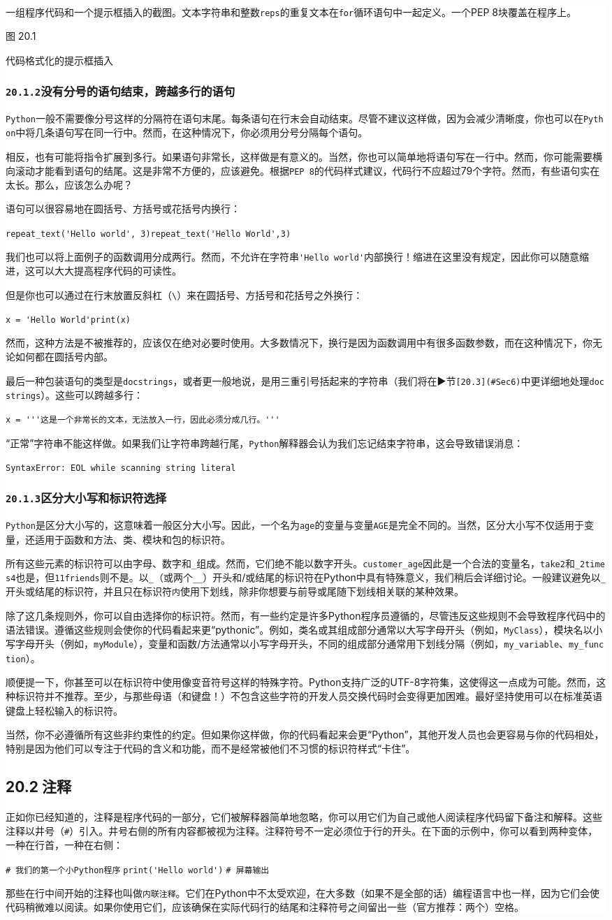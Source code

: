 一组程序代码和一个提示框插入的截图。文本字符串和整数`reps`的重复文本在`for`循环语句中一起定义。一个PEP 8块覆盖在程序上。

图 20.1

代码格式化的提示框插入

### `20.1.2`没有分号的语句结束，跨越多行的语句

`Python`一般不需要像分号这样的分隔符在语句末尾。每条语句在行末会自动结束。尽管不建议这样做，因为会减少清晰度，你也可以在`Python`中将几条语句写在同一行中。然而，在这种情况下，你必须用分号分隔每个语句。

相反，也有可能将指令扩展到多行。如果语句非常长，这样做是有意义的。当然，你也可以简单地将语句写在一行中。然而，你可能需要横向滚动才能看到语句的结尾。这是非常不方便的，应该避免。根据`PEP 8`的代码样式建议，代码行不应超过79个字符。然而，有些语句实在太长。那么，应该怎么办呢？

语句可以很容易地在圆括号、方括号或花括号内换行：

`repeat_text('Hello world', 3)repeat_text('Hello World',3)`

我们也可以将上面例子的函数调用分成两行。然而，不允许在字符串`'Hello world'`内部换行！缩进在这里没有规定，因此你可以随意缩进，这可以大大提高程序代码的可读性。

但是你也可以通过在行末放置反斜杠（`\`）来在圆括号、方括号和花括号之外换行：

`x = 'Hello World'print(x)`

然而，这种方法是不被推荐的，应该仅在绝对必要时使用。大多数情况下，换行是因为函数调用中有很多函数参数，而在这种情况下，你无论如何都在圆括号内部。

最后一种包装语句的类型是`docstrings`，或者更一般地说，是用三重引号括起来的字符串（我们将在►节`[20.3](#Sec6)`中更详细地处理`docstrings`）。这些可以跨越多行：

`x = '''这是一个非常长的文本，无法放入一行，因此必须分成几行。'''`

“正常”字符串不能这样做。如果我们让字符串跨越行尾，`Python`解释器会认为我们忘记结束字符串，这会导致错误消息：

`SyntaxError: EOL while scanning string literal`

### `20.1.3`区分大小写和标识符选择

`Python`是区分大小写的，这意味着一般区分大小写。因此，一个名为`age`的变量与变量`AGE`是完全不同的。当然，区分大小写不仅适用于变量，还适用于函数和方法、类、模块和包的标识符。

所有这些元素的标识符可以由字母、数字和`_`组成。然而，它们绝不能以数字开头。`customer_age`因此是一个合法的变量名，`take2`和`_2times4`也是，但`11friends`则不是。以`_`（或两个`__`）开头和/或结尾的标识符在Python中具有特殊意义，我们稍后会详细讨论。一般建议避免以`_`开头或结尾的标识符，并且只在标识符`内`使用下划线，除非你想要与前导或尾随下划线相关联的某种效果。

除了这几条规则外，你可以自由选择你的标识符。然而，有一些约定是许多Python程序员遵循的，尽管违反这些规则不会导致程序代码中的语法错误。遵循这些规则会使你的代码看起来更“pythonic”。例如，类名或其组成部分通常以大写字母开头（例如，`MyClass`），模块名以小写字母开头（例如，`myModule`），变量和函数/方法通常以小写字母开头，不同的组成部分通常用下划线分隔（例如，`my_variable`、`my_function`）。

顺便提一下，你甚至可以在标识符中使用像变音符号这样的特殊字符。Python支持广泛的UTF-8字符集，这使得这一点成为可能。然而，这种标识符并不推荐。至少，与那些母语（和键盘！）不包含这些字符的开发人员交换代码时会变得更加困难。最好坚持使用可以在标准英语键盘上轻松输入的标识符。

当然，你不必遵循所有这些非约束性的约定。但如果你这样做，你的代码看起来会更“Python”，其他开发人员也会更容易与你的代码相处，特别是因为他们可以专注于代码的含义和功能，而不是经常被他们不习惯的标识符样式“卡住”。

## 20.2 注释

正如你已经知道的，注释是程序代码的一部分，它们被解释器简单地忽略，你可以用它们为自己或他人阅读程序代码留下备注和解释。这些注释以井号（`#`）引入。井号右侧的所有内容都被视为注释。注释符号不一定必须位于行的开头。在下面的示例中，你可以看到两种变体，一种在行首，一种在右侧：

`# 我们的第一个小Python程序` `print('Hello world')` `# 屏幕输出`

那些在行中间开始的注释也叫做`内联注释`。它们在Python中不太受欢迎，在大多数（如果不是全部的话）编程语言中也一样，因为它们会使代码稍微难以阅读。如果你使用它们，应该确保在实际代码行的结尾和注释符号之间留出一些（官方推荐：两个）空格。
